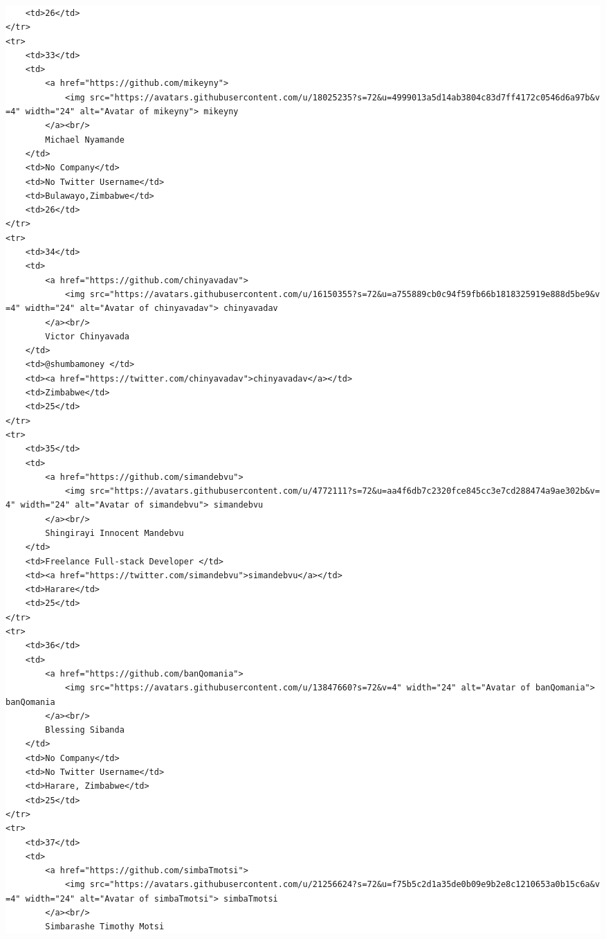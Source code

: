 		<td>26</td>
	</tr>
	<tr>
		<td>33</td>
		<td>
			<a href="https://github.com/mikeyny">
				<img src="https://avatars.githubusercontent.com/u/18025235?s=72&u=4999013a5d14ab3804c83d7ff4172c0546d6a97b&v=4" width="24" alt="Avatar of mikeyny"> mikeyny
			</a><br/>
			Michael Nyamande
		</td>
		<td>No Company</td>
		<td>No Twitter Username</td>
		<td>Bulawayo,Zimbabwe</td>
		<td>26</td>
	</tr>
	<tr>
		<td>34</td>
		<td>
			<a href="https://github.com/chinyavadav">
				<img src="https://avatars.githubusercontent.com/u/16150355?s=72&u=a755889cb0c94f59fb66b1818325919e888d5be9&v=4" width="24" alt="Avatar of chinyavadav"> chinyavadav
			</a><br/>
			Victor Chinyavada
		</td>
		<td>@shumbamoney </td>
		<td><a href="https://twitter.com/chinyavadav">chinyavadav</a></td>
		<td>Zimbabwe</td>
		<td>25</td>
	</tr>
	<tr>
		<td>35</td>
		<td>
			<a href="https://github.com/simandebvu">
				<img src="https://avatars.githubusercontent.com/u/4772111?s=72&u=aa4f6db7c2320fce845cc3e7cd288474a9ae302b&v=4" width="24" alt="Avatar of simandebvu"> simandebvu
			</a><br/>
			Shingirayi Innocent Mandebvu
		</td>
		<td>Freelance Full-stack Developer </td>
		<td><a href="https://twitter.com/simandebvu">simandebvu</a></td>
		<td>Harare</td>
		<td>25</td>
	</tr>
	<tr>
		<td>36</td>
		<td>
			<a href="https://github.com/banQomania">
				<img src="https://avatars.githubusercontent.com/u/13847660?s=72&v=4" width="24" alt="Avatar of banQomania"> banQomania
			</a><br/>
			Blessing Sibanda
		</td>
		<td>No Company</td>
		<td>No Twitter Username</td>
		<td>Harare, Zimbabwe</td>
		<td>25</td>
	</tr>
	<tr>
		<td>37</td>
		<td>
			<a href="https://github.com/simbaTmotsi">
				<img src="https://avatars.githubusercontent.com/u/21256624?s=72&u=f75b5c2d1a35de0b09e9b2e8c1210653a0b15c6a&v=4" width="24" alt="Avatar of simbaTmotsi"> simbaTmotsi
			</a><br/>
			Simbarashe Timothy Motsi